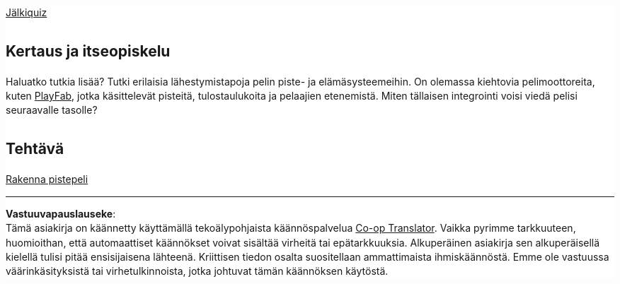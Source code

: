 [Jälkiquiz](https://ff-quizzes.netlify.app/web/quiz/38)

## Kertaus ja itseopiskelu

Haluatko tutkia lisää? Tutki erilaisia lähestymistapoja pelin piste- ja elämäsysteemeihin. On olemassa kiehtovia pelimoottoreita, kuten [PlayFab](https://playfab.com), jotka käsittelevät pisteitä, tulostaulukoita ja pelaajien etenemistä. Miten tällaisen integrointi voisi viedä pelisi seuraavalle tasolle?

## Tehtävä

[Rakenna pistepeli](assignment.md)

---

**Vastuuvapauslauseke**:  
Tämä asiakirja on käännetty käyttämällä tekoälypohjaista käännöspalvelua [Co-op Translator](https://github.com/Azure/co-op-translator). Vaikka pyrimme tarkkuuteen, huomioithan, että automaattiset käännökset voivat sisältää virheitä tai epätarkkuuksia. Alkuperäinen asiakirja sen alkuperäisellä kielellä tulisi pitää ensisijaisena lähteenä. Kriittisen tiedon osalta suositellaan ammattimaista ihmiskäännöstä. Emme ole vastuussa väärinkäsityksistä tai virhetulkinnoista, jotka johtuvat tämän käännöksen käytöstä.
